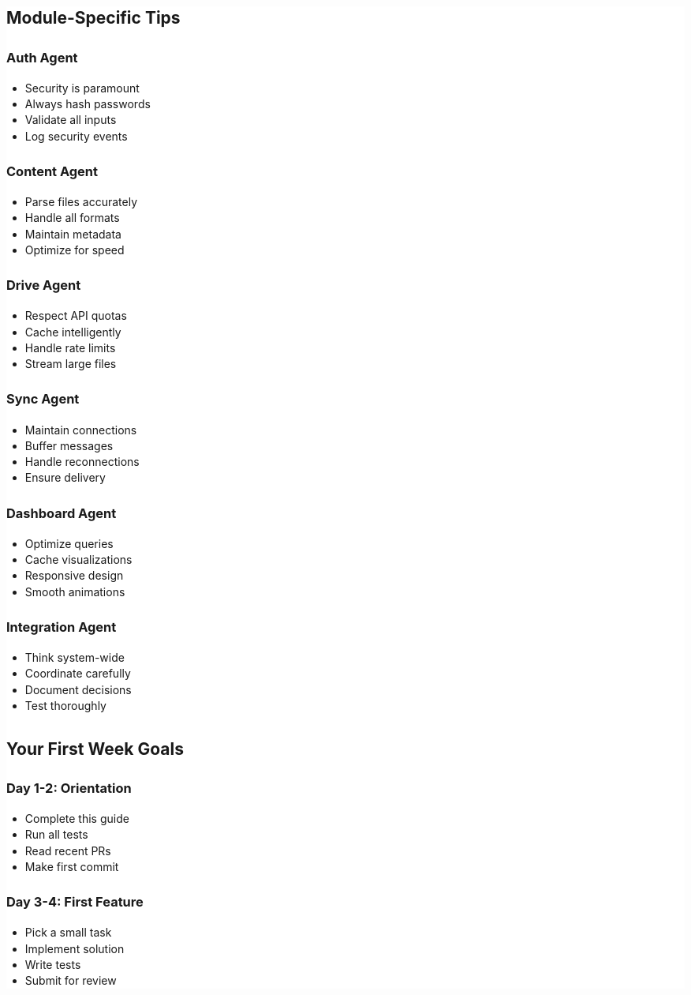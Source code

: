 ## Module-Specific Tips

### Auth Agent
- Security is paramount
- Always hash passwords
- Validate all inputs
- Log security events

### Content Agent
- Parse files accurately
- Handle all formats
- Maintain metadata
- Optimize for speed

### Drive Agent
- Respect API quotas
- Cache intelligently
- Handle rate limits
- Stream large files

### Sync Agent
- Maintain connections
- Buffer messages
- Handle reconnections
- Ensure delivery

### Dashboard Agent
- Optimize queries
- Cache visualizations
- Responsive design
- Smooth animations

### Integration Agent
- Think system-wide
- Coordinate carefully
- Document decisions
- Test thoroughly

## Your First Week Goals

### Day 1-2: Orientation
- Complete this guide
- Run all tests
- Read recent PRs
- Make first commit

### Day 3-4: First Feature
- Pick a small task
- Implement solution
- Write tests
- Submit for review
